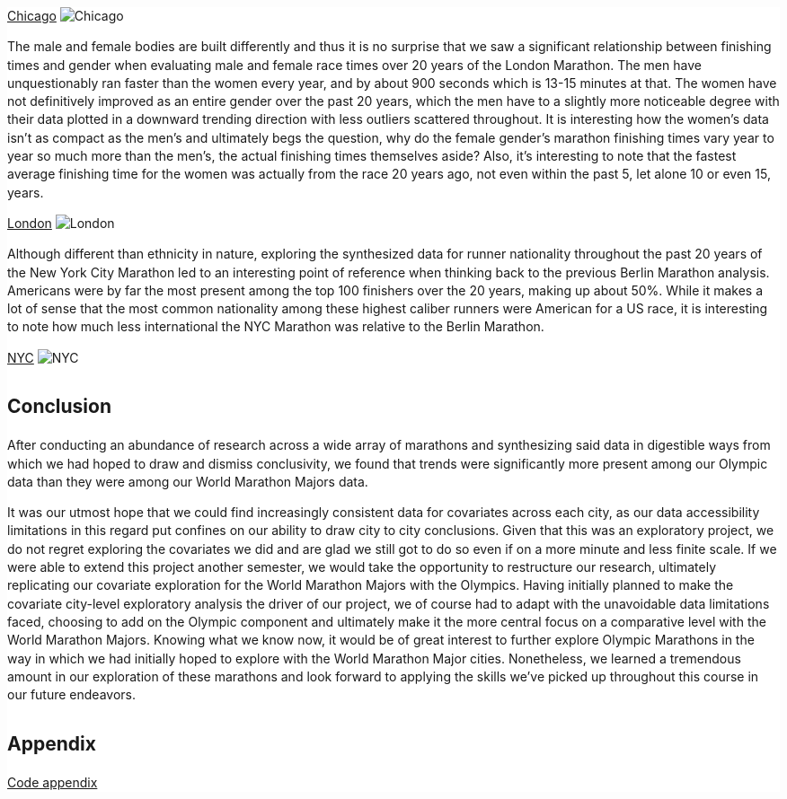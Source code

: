 [Chicago](https://github.com/yiwenyin/assets/blob/main/ds16.png)
![Chicago](https://github.com/yiwenyin/assets/blob/main/ds16.png)

The male and female bodies are built differently and thus it is no surprise that we saw a significant relationship between finishing times and gender when evaluating male and female race times over 20 years of the London Marathon. The men have unquestionably ran faster than the women every year, and by about 900 seconds which is 13-15 minutes at that. The women have not definitively improved as an entire gender over the past 20 years, which the men have to a slightly more noticeable degree with their data plotted in a downward trending direction with less outliers scattered throughout. It is interesting how the women’s data isn’t as compact as the men’s and ultimately begs the question, why do the female gender’s marathon finishing times vary year to year so much more than the men’s, the actual finishing times themselves aside? Also, it’s interesting to note that the fastest average finishing time for the women was actually from the race 20 years ago, not even within the past 5, let alone 10 or even 15, years.

[London](https://github.com/yiwenyin/assets/blob/main/ds17.png)
![London](https://github.com/yiwenyin/assets/blob/main/ds17.png)

Although different than ethnicity in nature, exploring the synthesized data for runner nationality throughout the past 20 years of the New York City Marathon led to an interesting point of reference when thinking back to the previous Berlin Marathon analysis. Americans were by far the most present among the top 100 finishers over the 20 years, making up about 50%. While it makes a lot of sense that the most common nationality among these highest caliber runners were American for a US race, it is interesting to note how much less international the NYC Marathon was relative to the Berlin Marathon. 

[NYC](https://github.com/yiwenyin/assets/blob/main/ds18.png)
![NYC](https://github.com/yiwenyin/assets/blob/main/ds18.png)


## Conclusion
After conducting an abundance of research across a wide array of marathons and synthesizing said data in digestible ways from which we had hoped to draw and dismiss conclusivity, we found that trends were significantly more present among our Olympic data than they were among our World Marathon Majors data. 

It was our utmost hope that we could find increasingly consistent data for covariates across each city, as our data accessibility limitations in this regard put confines on our ability to draw city to city conclusions. Given that this was an exploratory project, we do not regret exploring the covariates we did and are glad we still got to do so even if on a more minute and less finite scale. If we were able to extend this project another semester, we would take the opportunity to restructure our research, ultimately replicating our covariate exploration for the World Marathon Majors with the Olympics. Having initially planned to make the covariate city-level exploratory analysis the driver of our project, we of course had to adapt with the unavoidable data limitations faced, choosing to add on the Olympic component and ultimately make it the more central focus on a comparative level with the World Marathon Majors. Knowing what we know now, it would be of great interest to further explore Olympic Marathons in the way in which we had initially hoped to explore with the World Marathon Major cities. Nonetheless, we learned a tremendous amount in our exploration of these marathons and look forward to applying the skills we’ve picked up throughout this course in our future endeavors. 

## Appendix

[Code appendix](https://github.com/yiwenyin/assets/blob/main/DS105%20code%20appendix.pdf) 


